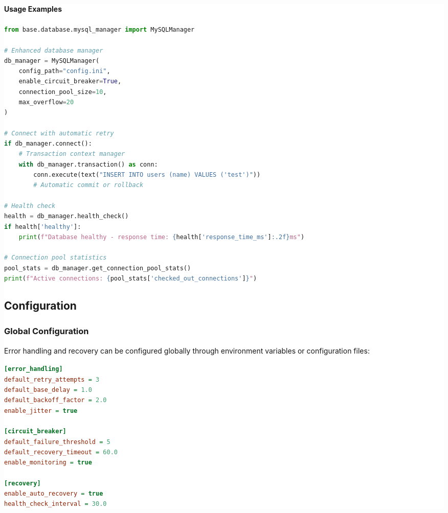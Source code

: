 #### Usage Examples

```python
from base.database.mysql_manager import MySQLManager

# Enhanced database manager
db_manager = MySQLManager(
    config_path="config.ini",
    enable_circuit_breaker=True,
    connection_pool_size=10,
    max_overflow=20
)

# Connect with automatic retry
if db_manager.connect():
    # Transaction context manager
    with db_manager.transaction() as conn:
        conn.execute(text("INSERT INTO users (name) VALUES ('test')"))
        # Automatic commit or rollback

# Health check
health = db_manager.health_check()
if health['healthy']:
    print(f"Database healthy - response time: {health['response_time_ms']:.2f}ms")

# Connection pool statistics
pool_stats = db_manager.get_connection_pool_stats()
print(f"Active connections: {pool_stats['checked_out_connections']}")
```

## Configuration

### Global Configuration

Error handling and recovery can be configured globally through environment variables or configuration files:

```ini
[error_handling]
default_retry_attempts = 3
default_base_delay = 1.0
default_backoff_factor = 2.0
enable_jitter = true

[circuit_breaker]
default_failure_threshold = 5
default_recovery_timeout = 60.0
enable_monitoring = true

[recovery]
enable_auto_recovery = true
health_check_interval = 30.0
```
